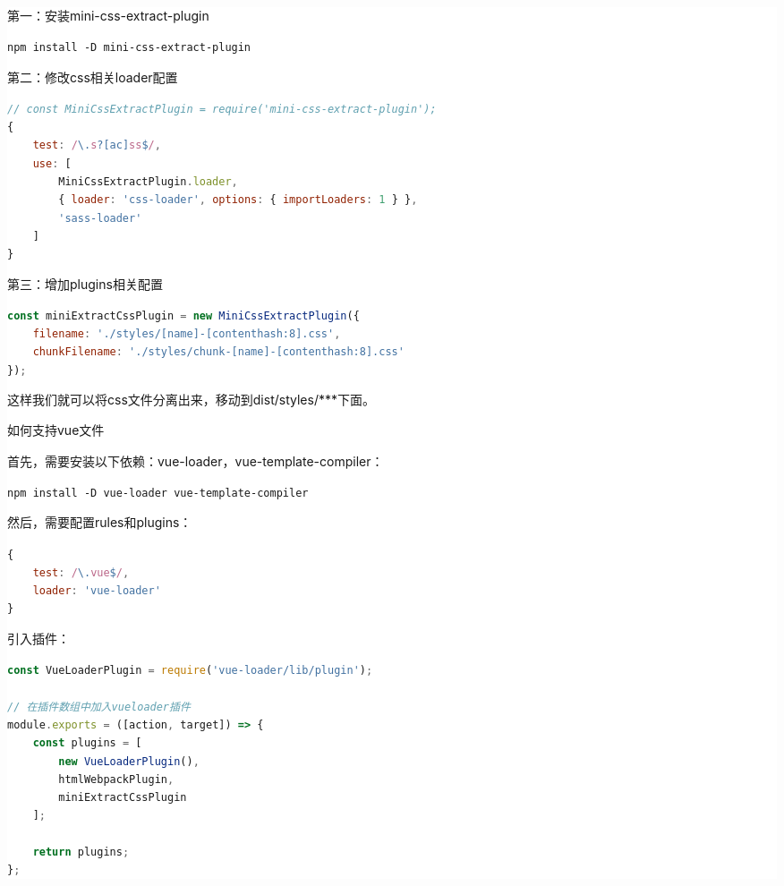 第一：安装mini-css-extract-plugin

```shell
npm install -D mini-css-extract-plugin
```

第二：修改css相关loader配置

```javascript
// const MiniCssExtractPlugin = require('mini-css-extract-plugin');
{
    test: /\.s?[ac]ss$/,
    use: [
        MiniCssExtractPlugin.loader,
        { loader: 'css-loader', options: { importLoaders: 1 } },
        'sass-loader'
    ]
}
```

第三：增加plugins相关配置

```javascript
const miniExtractCssPlugin = new MiniCssExtractPlugin({
    filename: './styles/[name]-[contenthash:8].css',
    chunkFilename: './styles/chunk-[name]-[contenthash:8].css'
});
```

这样我们就可以将css文件分离出来，移动到dist/styles/***下面。

如何支持vue文件

首先，需要安装以下依赖：vue-loader，vue-template-compiler：

```shell
npm install -D vue-loader vue-template-compiler
```

然后，需要配置rules和plugins：

```javascript
{
    test: /\.vue$/,
    loader: 'vue-loader'
}
```

引入插件：

```javascript
const VueLoaderPlugin = require('vue-loader/lib/plugin');

// 在插件数组中加入vueloader插件
module.exports = ([action, target]) => {
    const plugins = [
        new VueLoaderPlugin(),
        htmlWebpackPlugin,
        miniExtractCssPlugin
    ];

    return plugins;
};
```
